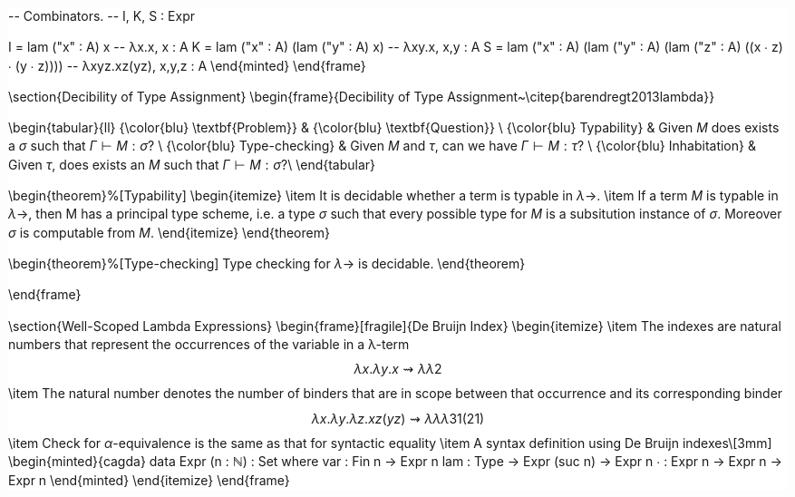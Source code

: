 -- Combinators.
-- I, K, S : Expr

I = lam ("x" ∶ A) x                  -- λx.x, x : A
K = lam ("x" ∶ A) (lam ("y" ∶ A) x)  -- λxy.x, x,y : A
S =
  lam ("x" ∶ A)
    (lam ("y" ∶ A)
      (lam ("z" ∶ A)
        ((x ∙ z) ∙ (y ∙ z))))        -- λxyz.xz(yz), x,y,z : A
\end{minted}
\end{frame}

\section{Decibility of Type Assignment}
\begin{frame}{Decibility of Type Assignment~\citep{barendregt2013lambda}}

\begin{tabular}{ll}
{\color{blu} \textbf{Problem}} & {\color{blu} \textbf{Question}} \\
{\color{blu} Typability}       & Given $M$ does exists a $σ$ such that $Γ ⊢ M : σ$? \\
{\color{blu} Type-checking}    & Given $M$ and $τ$, can we have $Γ ⊢ M : τ$?  \\
{\color{blu} Inhabitation}     & Given $τ$, does exists an $M$ such that $Γ ⊢ M : σ$?\\
\end{tabular}

\begin{theorem}%[Typability]
\begin{itemize}
\item It is decidable whether a term is typable in $\lambda\rightarrow$.
\item If a term $M$ is typable in $\lambda\rightarrow$, then M has a principal type scheme, i.e.
a type $σ$ such that every possible type for $M$ is a subsitution instance of $σ$.
Moreover $σ$ is computable from $M$.
\end{itemize}
\end{theorem}

\begin{theorem}%[Type-checking]
Type checking for $\lambda\rightarrow$ is decidable.
\end{theorem}

\end{frame}

\section{Well-Scoped Lambda Expressions}
\begin{frame}[fragile]{De Bruijn Index}
\begin{itemize}
\item The indexes are natural numbers that represent the occurrences of the variable in a λ-term
$$  λx. λy. x ⇝  λ λ 2$$
\item The natural number denotes the number of binders that are in scope between that occurrence and its corresponding binder
$$λx. λy. λz. x z (y z)  ⇝ λ λ λ 3 1 (2 1)$$
\item Check for $α$-equivalence is the same as that for syntactic equality
\item A syntax definition using De Bruijn indexes\\[3mm]
\begin{minted}{cagda}
data Expr (n : ℕ) : Set where
  var : Fin n  → Expr n
  lam : Type   → Expr (suc n) → Expr n
  _∙_ : Expr n → Expr n       → Expr n
\end{minted}
\end{itemize}
\end{frame}
